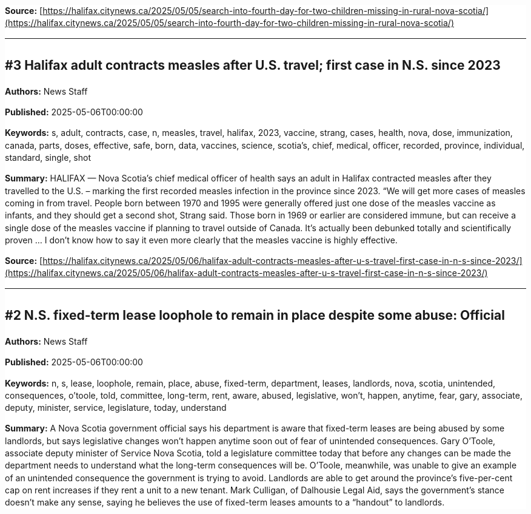 **Source:** [https://halifax.citynews.ca/2025/05/05/search-into-fourth-day-for-two-children-missing-in-rural-nova-scotia/](https://halifax.citynews.ca/2025/05/05/search-into-fourth-day-for-two-children-missing-in-rural-nova-scotia/)

---

## #3 Halifax adult contracts measles after U.S. travel; first case in N.S. since 2023

**Authors:** News Staff

**Published:** 2025-05-06T00:00:00

**Keywords:** s, adult, contracts, case, n, measles, travel, halifax, 2023, vaccine, strang, cases, health, nova, dose, immunization, canada, parts, doses, effective, safe, born, data, vaccines, science, scotia’s, chief, medical, officer, recorded, province, individual, standard, single, shot

**Summary:** HALIFAX — Nova Scotia’s chief medical officer of health says an adult in Halifax contracted measles after they travelled to the U.S. – marking the first recorded measles infection in the province since 2023.
“We will get more cases of measles coming in from travel.
People born between 1970 and 1995 were generally offered just one dose of the measles vaccine as infants, and they should get a second shot, Strang said.
Those born in 1969 or earlier are considered immune, but can receive a single dose of the measles vaccine if planning to travel outside of Canada.
It’s actually been debunked totally and scientifically proven … I don’t know how to say it even more clearly that the measles vaccine is highly effective.

**Source:** [https://halifax.citynews.ca/2025/05/06/halifax-adult-contracts-measles-after-u-s-travel-first-case-in-n-s-since-2023/](https://halifax.citynews.ca/2025/05/06/halifax-adult-contracts-measles-after-u-s-travel-first-case-in-n-s-since-2023/)

---

## #2 N.S. fixed-term lease loophole to remain in place despite some abuse: Official

**Authors:** News Staff

**Published:** 2025-05-06T00:00:00

**Keywords:** n, s, lease, loophole, remain, place, abuse, fixed-term, department, leases, landlords, nova, scotia, unintended, consequences, o’toole, told, committee, long-term, rent, aware, abused, legislative, won’t, happen, anytime, fear, gary, associate, deputy, minister, service, legislature, today, understand

**Summary:** A Nova Scotia government official says his department is aware that fixed-term leases are being abused by some landlords, but says legislative changes won’t happen anytime soon out of fear of unintended consequences.
Gary O’Toole, associate deputy minister of Service Nova Scotia, told a legislature committee today that before any changes can be made the department needs to understand what the long-term consequences will be.
O’Toole, meanwhile, was unable to give an example of an unintended consequence the government is trying to avoid.
Landlords are able to get around the province’s five-per-cent cap on rent increases if they rent a unit to a new tenant.
Mark Culligan, of Dalhousie Legal Aid, says the government’s stance doesn’t make any sense, saying he believes the use of fixed-term leases amounts to a “handout” to landlords.
